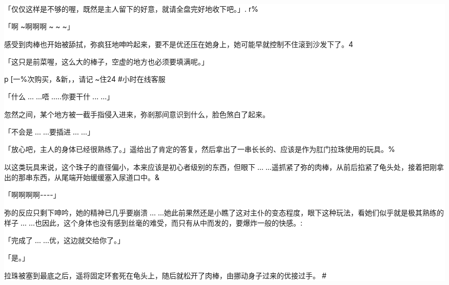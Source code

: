 



「仅仅这样是不够的喔，既然是主人留下的好意，就请全盘完好地收下吧。」. r%





「啊 ~啊啊啊 ~ ~ ~」





感受到肉棒也开始被舔拭，弥疯狂地呻吟起来，要不是优还压在她身上，她可能早就控制不住滚到沙发下了。4



「这只是前菜喔，这么大的棒子，空虚的地方也必须要填满呢。」



p [一%次购买，&新，，请记 ~住24 #小时在线客服



「什么 ... ...唔 .....你要干什 ... ...」





忽然之间，某个地方被一截手指侵入进来，弥剎那间意识到什么，脸色煞白了起来。





「不会是 ... ...要插进 ... ...」



「放心吧，主人的身体已经很熟练了。」遥给出了肯定的答复，然后拿出了一串长长的、应该是作为肛门拉珠使用的玩具。%





以这类玩具来说，这个珠子的直径偏小，本来应该是初心者级别的东西，但眼下 ... ...遥抓紧了弥的肉棒，从前后掐紧了龟头处，接着把刚拿出的那串东西，从尾端开始缓缓塞入尿道口中。&



「啊啊啊啊----」



弥的反应只剩下呻吟，她的精神已几乎要崩溃 ... ...她此前果然还是小瞧了这对主仆的变态程度，眼下这种玩法，看她们似乎就是极其熟练的样子 ... ...也因此，这个身体也没有感到丝毫的难受，而只有从中而发的，要爆炸一般的快感。:





「完成了 ... ...优，这边就交给你了。」



「是。」





拉珠被塞到最底之后，遥将固定环套死在龟头上，随后就松开了肉棒，由挪动身子过来的优接过手。 #


